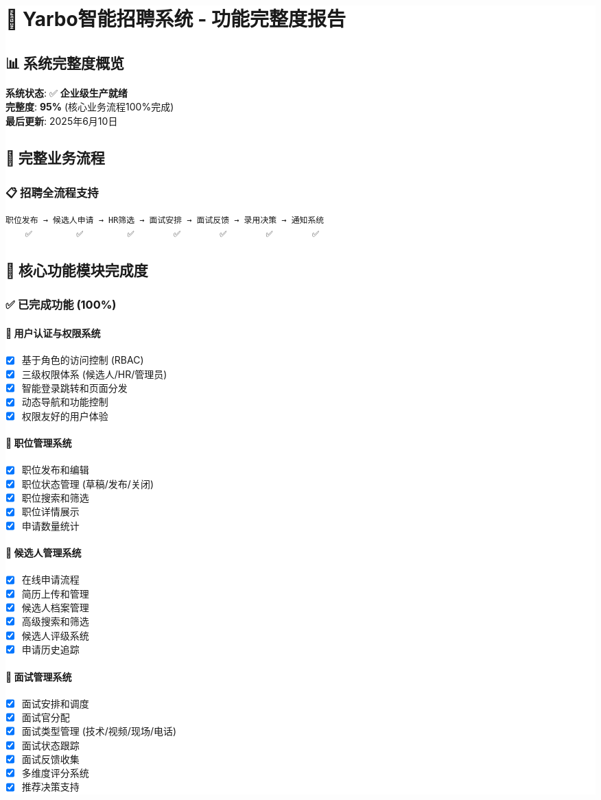 # 🎯 Yarbo智能招聘系统 - 功能完整度报告

## 📊 系统完整度概览

**系统状态**: ✅ **企业级生产就绪**  
**完整度**: **95%** (核心业务流程100%完成)  
**最后更新**: 2025年6月10日  

## 🔄 完整业务流程

### 📋 招聘全流程支持

```
职位发布 → 候选人申请 → HR筛选 → 面试安排 → 面试反馈 → 录用决策 → 通知系统
    ✅         ✅         ✅        ✅        ✅        ✅        ✅
```

## 🎯 核心功能模块完成度

### ✅ 已完成功能 (100%)

#### 🔐 用户认证与权限系统
- [x] 基于角色的访问控制 (RBAC)
- [x] 三级权限体系 (候选人/HR/管理员)
- [x] 智能登录跳转和页面分发
- [x] 动态导航和功能控制
- [x] 权限友好的用户体验

#### 💼 职位管理系统
- [x] 职位发布和编辑
- [x] 职位状态管理 (草稿/发布/关闭)
- [x] 职位搜索和筛选
- [x] 职位详情展示
- [x] 申请数量统计

#### 👥 候选人管理系统
- [x] 在线申请流程
- [x] 简历上传和管理
- [x] 候选人档案管理
- [x] 高级搜索和筛选
- [x] 候选人评级系统
- [x] 申请历史追踪

#### 📅 面试管理系统
- [x] 面试安排和调度
- [x] 面试官分配
- [x] 面试类型管理 (技术/视频/现场/电话)
- [x] 面试状态跟踪
- [x] 面试反馈收集
- [x] 多维度评分系统
- [x] 推荐决策支持

